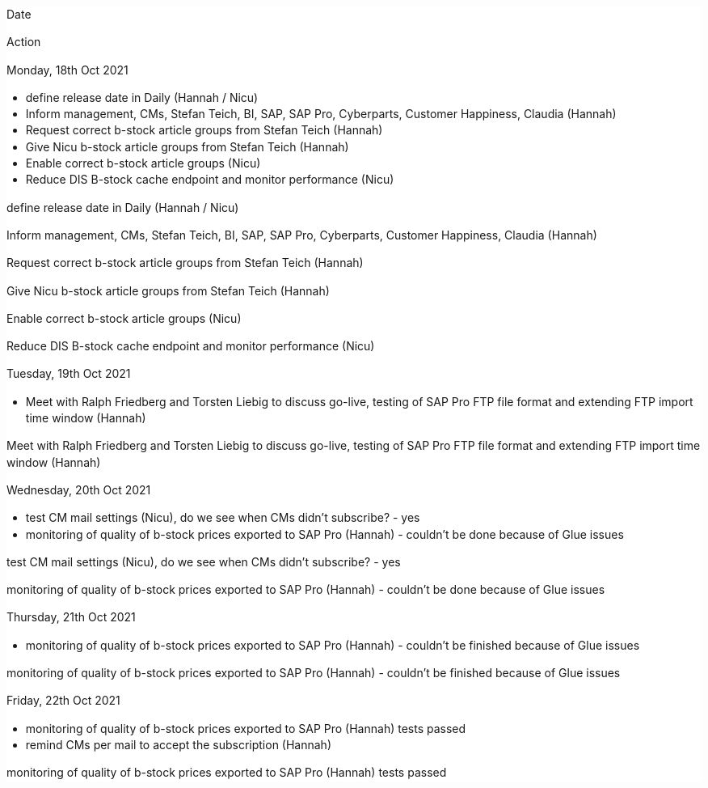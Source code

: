 Date

Action

Monday, 18th Oct 2021

* define release date in Daily (Hannah / Nicu)
* Inform management, CMs, Stefan Teich, BI, SAP, SAP Pro, Cyberparts, Customer Happiness, Claudia (Hannah)
* Request correct b-stock article groups from Stefan Teich (Hannah)
* Give Nicu b-stock article groups from Stefan Teich (Hannah)
* Enable correct b-stock article groups (Nicu)
* Reduce DIS B-stock cache endpoint and monitor performance (Nicu)

define release date in Daily (Hannah / Nicu)

Inform management, CMs, Stefan Teich, BI, SAP, SAP Pro, Cyberparts, Customer Happiness, Claudia (Hannah)

Request correct b-stock article groups from Stefan Teich (Hannah)

Give Nicu b-stock article groups from Stefan Teich (Hannah)

Enable correct b-stock article groups (Nicu)

Reduce DIS B-stock cache endpoint and monitor performance (Nicu)

Tuesday, 19th Oct 2021

* Meet with Ralph Friedberg and Torsten Liebig to discuss go-live, testing of SAP Pro FTP file format and extending FTP import time window (Hannah)

Meet with Ralph Friedberg and Torsten Liebig to discuss go-live, testing of SAP Pro FTP file format and extending FTP import time window (Hannah)

Wednesday, 20th Oct 2021

* test CM mail settings (Nicu), do we see when CMs didn’t subscribe? - yes
* monitoring of quality of b-stock prices exported to SAP Pro (Hannah) - couldn’t be done because of Glue issues

test CM mail settings (Nicu), do we see when CMs didn’t subscribe? - yes

monitoring of quality of b-stock prices exported to SAP Pro (Hannah) - couldn’t be done because of Glue issues

Thursday, 21th Oct 2021

* monitoring of quality of b-stock prices exported to SAP Pro (Hannah) - couldn’t be finished because of Glue issues

monitoring of quality of b-stock prices exported to SAP Pro (Hannah) - couldn’t be finished because of Glue issues

Friday, 22th Oct 2021

* monitoring of quality of b-stock prices exported to SAP Pro (Hannah) tests passed
* remind CMs per mail to accept the subscription (Hannah)

monitoring of quality of b-stock prices exported to SAP Pro (Hannah) tests passed
